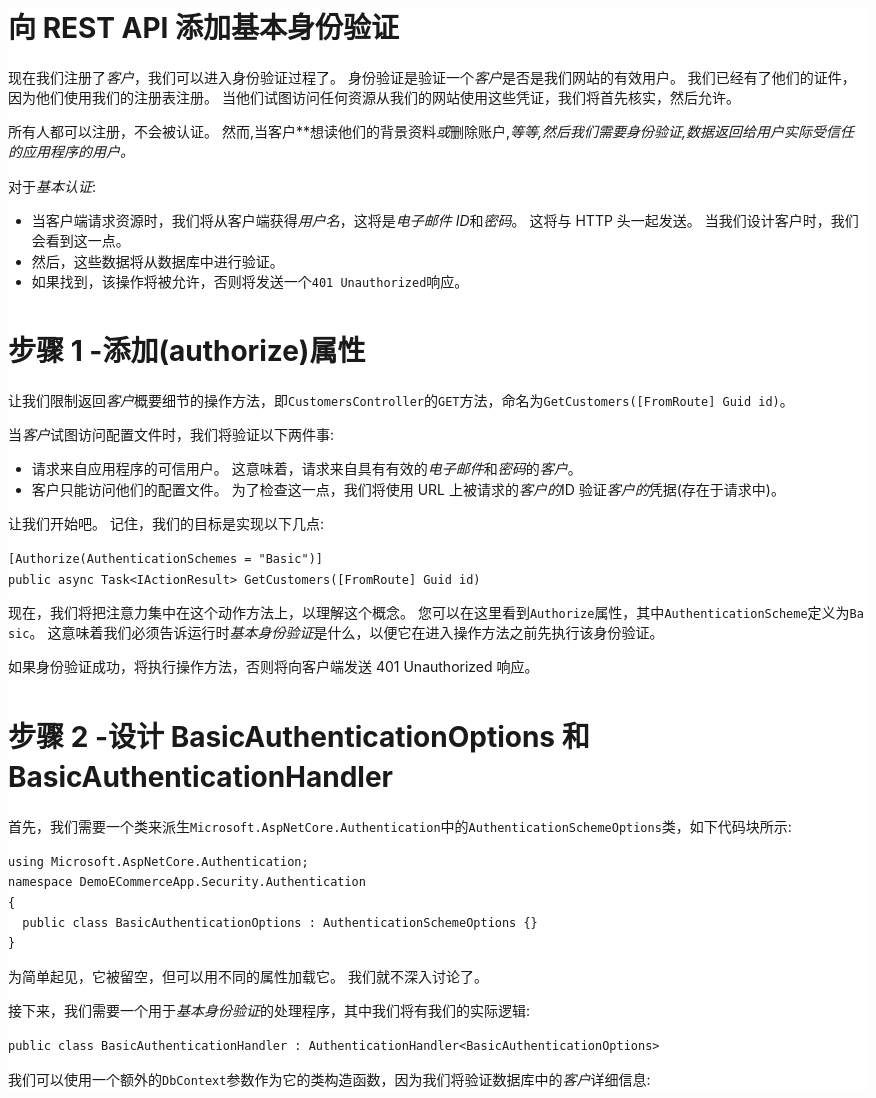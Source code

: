 # 向 REST API 添加基本身份验证

现在我们注册了*客户*，我们可以进入身份验证过程了。 身份验证是验证一个*客户*是否是我们网站的有效用户。 我们已经有了他们的证件，因为他们使用我们的注册表注册。 当他们试图访问任何资源从我们的网站使用这些凭证，我们将首先核实，然后允许。

所有人都可以注册，不会被认证。 然而,当客户**想读他们的背景资料*或*删除账户,*等等,然后我们需要身份验证,数据返回给用户实际受信任的应用程序的用户。*

对于*基本认证*:

*   当客户端请求资源时，我们将从客户端获得*用户名*，这将是*电子邮件 ID*和*密码*。 这将与 HTTP 头一起发送。 当我们设计客户时，我们会看到这一点。
*   然后，这些数据将从数据库中进行验证。
*   如果找到，该操作将被允许，否则将发送一个`401 Unauthorized`响应。

# 步骤 1 -添加(authorize)属性

让我们限制返回*客户*概要细节的操作方法，即`CustomersController`的`GET`方法，命名为`GetCustomers([FromRoute] Guid id)`。

当*客户*试图访问配置文件时，我们将验证以下两件事:

*   请求来自应用程序的可信用户。 这意味着，请求来自具有有效的*电子邮件*和*密码*的*客户*。
*   客户只能访问他们的配置文件。 为了检查这一点，我们将使用 URL 上被请求的*客户的*ID 验证*客户的*凭据(存在于请求中)。

让我们开始吧。 记住，我们的目标是实现以下几点:

```
[Authorize(AuthenticationSchemes = "Basic")]
public async Task<IActionResult> GetCustomers([FromRoute] Guid id)
```

现在，我们将把注意力集中在这个动作方法上，以理解这个概念。 您可以在这里看到`Authorize`属性，其中`AuthenticationScheme`定义为`Basic`。 这意味着我们必须告诉运行时*基本身份验证*是什么，以便它在进入操作方法之前先执行该身份验证。

如果身份验证成功，将执行操作方法，否则将向客户端发送 401 Unauthorized 响应。

# 步骤 2 -设计 BasicAuthenticationOptions 和 BasicAuthenticationHandler

首先，我们需要一个类来派生`Microsoft.AspNetCore.Authentication`中的`AuthenticationSchemeOptions`类，如下代码块所示:

```
using Microsoft.AspNetCore.Authentication;
namespace DemoECommerceApp.Security.Authentication
{
  public class BasicAuthenticationOptions : AuthenticationSchemeOptions {}
}
```

为简单起见，它被留空，但可以用不同的属性加载它。 我们就不深入讨论了。

接下来，我们需要一个用于*基本身份验证*的处理程序，其中我们将有我们的实际逻辑:

```
public class BasicAuthenticationHandler : AuthenticationHandler<BasicAuthenticationOptions>
```

我们可以使用一个额外的`DbContext`参数作为它的类构造函数，因为我们将验证数据库中的*客户*详细信息:
